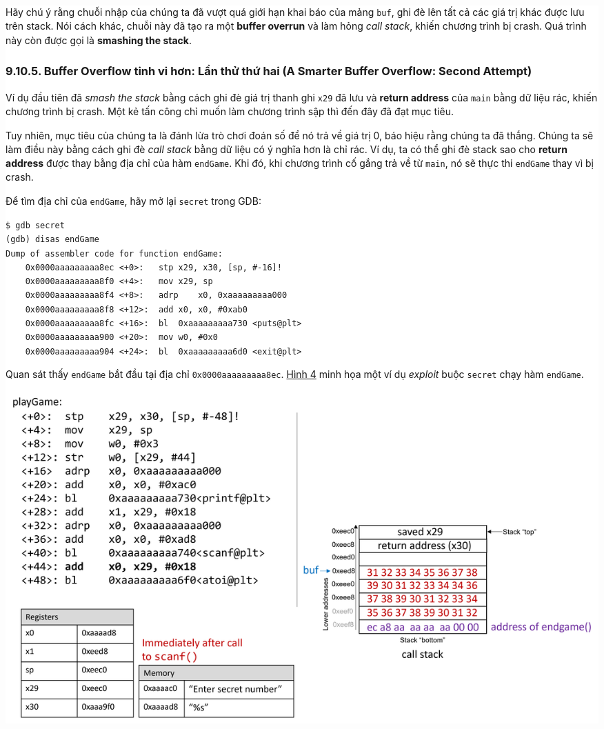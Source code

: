 Hãy chú ý rằng chuỗi nhập của chúng ta đã vượt quá giới hạn khai báo của mảng `buf`, ghi đè lên tất cả các giá trị khác được lưu trên stack. Nói cách khác, chuỗi này đã tạo ra một **buffer overrun** và làm hỏng *call stack*, khiến chương trình bị crash. Quá trình này còn được gọi là **smashing the stack**.

### 9.10.5. Buffer Overflow tinh vi hơn: Lần thử thứ hai (A Smarter Buffer Overflow: Second Attempt)  

Ví dụ đầu tiên đã *smash the stack* bằng cách ghi đè giá trị thanh ghi `x29` đã lưu và **return address** của `main` bằng dữ liệu rác, khiến chương trình bị crash. Một kẻ tấn công chỉ muốn làm chương trình sập thì đến đây đã đạt mục tiêu.  

Tuy nhiên, mục tiêu của chúng ta là đánh lừa trò chơi đoán số để nó trả về giá trị 0, báo hiệu rằng chúng ta đã thắng. Chúng ta sẽ làm điều này bằng cách ghi đè *call stack* bằng dữ liệu có ý nghĩa hơn là chỉ rác. Ví dụ, ta có thể ghi đè stack sao cho **return address** được thay bằng địa chỉ của hàm `endGame`. Khi đó, khi chương trình cố gắng trả về từ `main`, nó sẽ thực thi `endGame` thay vì bị crash.

Để tìm địa chỉ của `endGame`, hãy mở lại `secret` trong GDB:

```
$ gdb secret
(gdb) disas endGame
Dump of assembler code for function endGame:
    0x0000aaaaaaaaa8ec <+0>:   stp x29, x30, [sp, #-16]!
    0x0000aaaaaaaaa8f0 <+4>:   mov x29, sp
    0x0000aaaaaaaaa8f4 <+8>:   adrp    x0, 0xaaaaaaaaa000
    0x0000aaaaaaaaa8f8 <+12>:  add x0, x0, #0xab0
    0x0000aaaaaaaaa8fc <+16>:  bl  0xaaaaaaaaa730 <puts@plt>
    0x0000aaaaaaaaa900 <+20>:  mov w0, #0x0
    0x0000aaaaaaaaa904 <+24>:  bl  0xaaaaaaaaa6d0 <exit@plt>
```

Quan sát thấy `endGame` bắt đầu tại địa chỉ `0x0000aaaaaaaaa8ec`. [Hình 4](#finalExploita64) minh họa một ví dụ *exploit* buộc `secret` chạy hàm `endGame`.

![exploit](_images/finalExploit.png)

